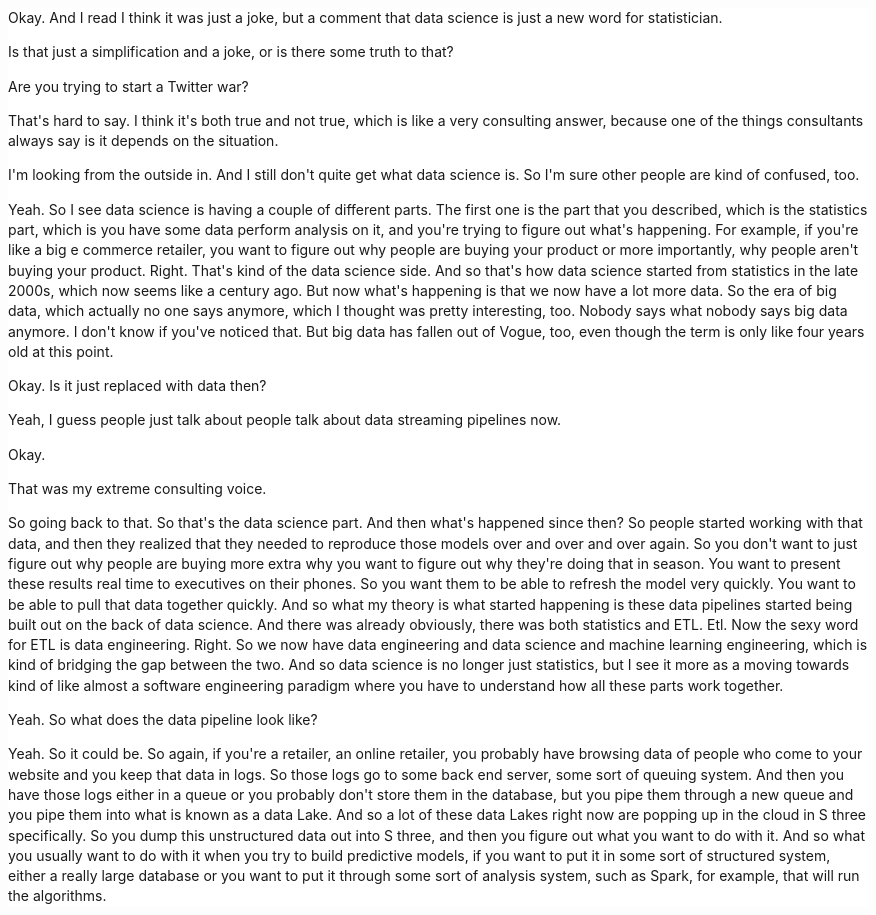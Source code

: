 Okay. And I read I think it was just a joke, but a comment that data science is just a new word for statistician.

Is that just a simplification and a joke, or is there some truth to that?

Are you trying to start a Twitter war?

That's hard to say. I think it's both true and not true, which is like a very consulting answer, because one of the things consultants always say is it depends on the situation.

I'm looking from the outside in. And I still don't quite get what data science is. So I'm sure other people are kind of confused, too.

Yeah. So I see data science is having a couple of different parts. The first one is the part that you described, which is the statistics part, which is you have some data perform analysis on it, and you're trying to figure out what's happening. For example, if you're like a big e commerce retailer, you want to figure out why people are buying your product or more importantly, why people aren't buying your product. Right. That's kind of the data science side. And so that's how data science started from statistics in the late 2000s, which now seems like a century ago. But now what's happening is that we now have a lot more data. So the era of big data, which actually no one says anymore, which I thought was pretty interesting, too. Nobody says what nobody says big data anymore. I don't know if you've noticed that. But big data has fallen out of Vogue, too, even though the term is only like four years old at this point.

Okay. Is it just replaced with data then?

Yeah, I guess people just talk about people talk about data streaming pipelines now.

Okay.

That was my extreme consulting voice.

So going back to that. So that's the data science part. And then what's happened since then? So people started working with that data, and then they realized that they needed to reproduce those models over and over and over again. So you don't want to just figure out why people are buying more extra why you want to figure out why they're doing that in season. You want to present these results real time to executives on their phones. So you want them to be able to refresh the model very quickly. You want to be able to pull that data together quickly. And so what my theory is what started happening is these data pipelines started being built out on the back of data science. And there was already obviously, there was both statistics and ETL. Etl. Now the sexy word for ETL is data engineering. Right. So we now have data engineering and data science and machine learning engineering, which is kind of bridging the gap between the two. And so data science is no longer just statistics, but I see it more as a moving towards kind of like almost a software engineering paradigm where you have to understand how all these parts work together.

Yeah. So what does the data pipeline look like?

Yeah. So it could be. So again, if you're a retailer, an online retailer, you probably have browsing data of people who come to your website and you keep that data in logs. So those logs go to some back end server, some sort of queuing system. And then you have those logs either in a queue or you probably don't store them in the database, but you pipe them through a new queue and you pipe them into what is known as a data Lake. And so a lot of these data Lakes right now are popping up in the cloud in S three specifically. So you dump this unstructured data out into S three, and then you figure out what you want to do with it. And so what you usually want to do with it when you try to build predictive models, if you want to put it in some sort of structured system, either a really large database or you want to put it through some sort of analysis system, such as Spark, for example, that will run the algorithms.
